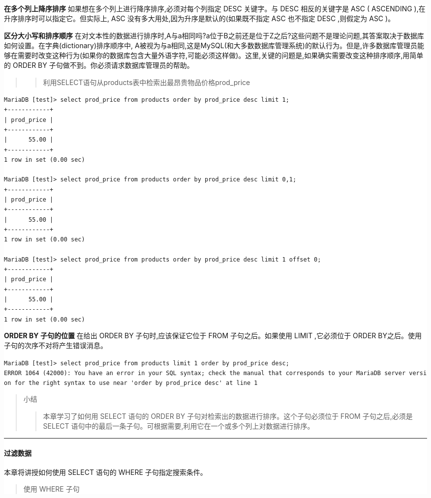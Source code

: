 **在多个列上降序排序** 如果想在多个列上进行降序排序,必须对每个列指定 DESC 关键字。与 DESC 相反的关键字是 ASC ( ASCENDING ),在升序排序时可以指定它。但实际上, ASC 没有多大用处,因为升序是默认的(如果既不指定 ASC 也不指定 DESC ,则假定为 ASC )。

**区分大小写和排序顺序** 在对文本性的数据进行排序时,A与a相同吗?a位于B之前还是位于Z之后?这些问题不是理论问题,其答案取决于数据库如何设置。在字典(dictionary)排序顺序中, A被视为与a相同,这是MySQL(和大多数数据库管理系统)的默认行为。但是,许多数据库管理员能够在需要时改变这种行为(如果你的数据库包含大量外语字符,可能必须这样做)。这里,关键的问题是,如果确实需要改变这种排序顺序,用简单的 ORDER BY 子句做不到。你必须请求数据库管理员的帮助。

>> 利用SELECT语句从products表中检索出最昂贵物品价格prod_price

```shell
MariaDB [test]> select prod_price from products order by prod_price desc limit 1;
+------------+
| prod_price |
+------------+
|      55.00 |
+------------+
1 row in set (0.00 sec)

MariaDB [test]> select prod_price from products order by prod_price desc limit 0,1;
+------------+
| prod_price |
+------------+
|      55.00 |
+------------+
1 row in set (0.00 sec)

MariaDB [test]> select prod_price from products order by prod_price desc limit 1 offset 0;
+------------+
| prod_price |
+------------+
|      55.00 |
+------------+
1 row in set (0.00 sec)
```

**ORDER BY 子句的位置** 在给出 ORDER BY 子句时,应该保证它位于 FROM 子句之后。如果使用 LIMIT ,它必须位于 ORDER BY之后。使用子句的次序不对将产生错误消息。

```shell
MariaDB [test]> select prod_price from products limit 1 order by prod_price desc;
ERROR 1064 (42000): You have an error in your SQL syntax; check the manual that corresponds to your MariaDB server version for the right syntax to use near 'order by prod_price desc' at line 1
```

> 小结
>> 本章学习了如何用 SELECT 语句的 ORDER BY 子句对检索出的数据进行排序。这个子句必须位于 FROM 子句之后,必须是 SELECT 语句中的最后一条子句。可根据需要,利用它在一个或多个列上对数据进行排序。

---

#### 过滤数据

本章将讲授如何使用 SELECT 语句的 WHERE 子句指定搜索条件。

> 使用 WHERE 子句
